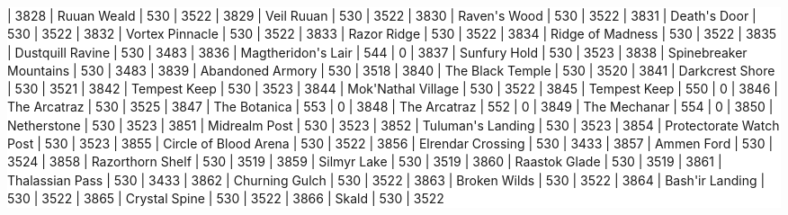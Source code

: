 | 3828 | Ruuan Weald | 530 | 3522
| 3829 | Veil Ruuan | 530 | 3522
| 3830 | Raven's Wood | 530 | 3522
| 3831 | Death's Door | 530 | 3522
| 3832 | Vortex Pinnacle | 530 | 3522
| 3833 | Razor Ridge | 530 | 3522
| 3834 | Ridge of Madness | 530 | 3522
| 3835 | Dustquill Ravine | 530 | 3483
| 3836 | Magtheridon's Lair | 544 | 0
| 3837 | Sunfury Hold | 530 | 3523
| 3838 | Spinebreaker Mountains | 530 | 3483
| 3839 | Abandoned Armory | 530 | 3518
| 3840 | The Black Temple | 530 | 3520
| 3841 | Darkcrest Shore | 530 | 3521
| 3842 | Tempest Keep | 530 | 3523
| 3844 | Mok'Nathal Village | 530 | 3522
| 3845 | Tempest Keep | 550 | 0
| 3846 | The Arcatraz | 530 | 3525
| 3847 | The Botanica | 553 | 0
| 3848 | The Arcatraz | 552 | 0
| 3849 | The Mechanar | 554 | 0
| 3850 | Netherstone | 530 | 3523
| 3851 | Midrealm Post | 530 | 3523
| 3852 | Tuluman's Landing | 530 | 3523
| 3854 | Protectorate Watch Post | 530 | 3523
| 3855 | Circle of Blood Arena | 530 | 3522
| 3856 | Elrendar Crossing | 530 | 3433
| 3857 | Ammen Ford | 530 | 3524
| 3858 | Razorthorn Shelf | 530 | 3519
| 3859 | Silmyr Lake | 530 | 3519
| 3860 | Raastok Glade | 530 | 3519
| 3861 | Thalassian Pass | 530 | 3433
| 3862 | Churning Gulch | 530 | 3522
| 3863 | Broken Wilds | 530 | 3522
| 3864 | Bash'ir Landing | 530 | 3522
| 3865 | Crystal Spine | 530 | 3522
| 3866 | Skald | 530 | 3522